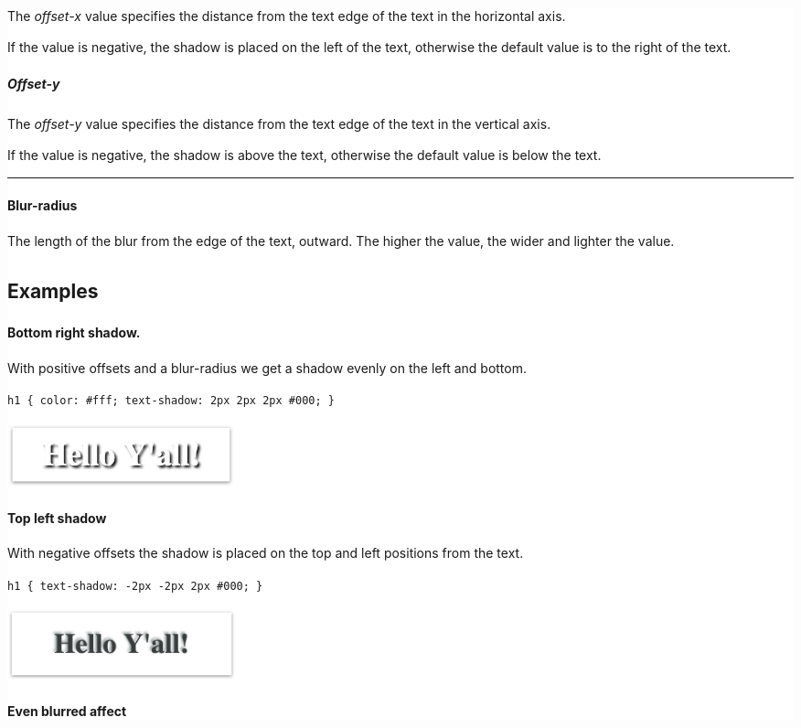 The *offset-x* value specifies the distance from the text edge of the text in the horizontal axis. 

 

If the value is negative, the shadow is placed on the left of the text, otherwise the default value is to the right of the text.

##### Offset-y

The *offset-y* value specifies the distance from the text edge  of the text in the vertical axis.


If the value is negative, the shadow is above the text, otherwise the default value is below the text.


___
#### Blur-radius

The length of the blur from the edge of the text, outward. The higher the value, the wider and lighter the value. 

## Examples

#### Bottom right shadow.

With positive offsets and a blur-radius we get a shadow evenly on the left and bottom.

`h1 { color: #fff; text-shadow: 2px 2px 2px #000; }`

<img src="../images/bottom_right.png" width="250px">

#### Top left shadow 

With negative offsets the shadow is placed on the top and left positions from the text.

`h1 { text-shadow: -2px -2px 2px #000; }`

<img src="../images/top_left.png" width="250px">

#### Even blurred affect
